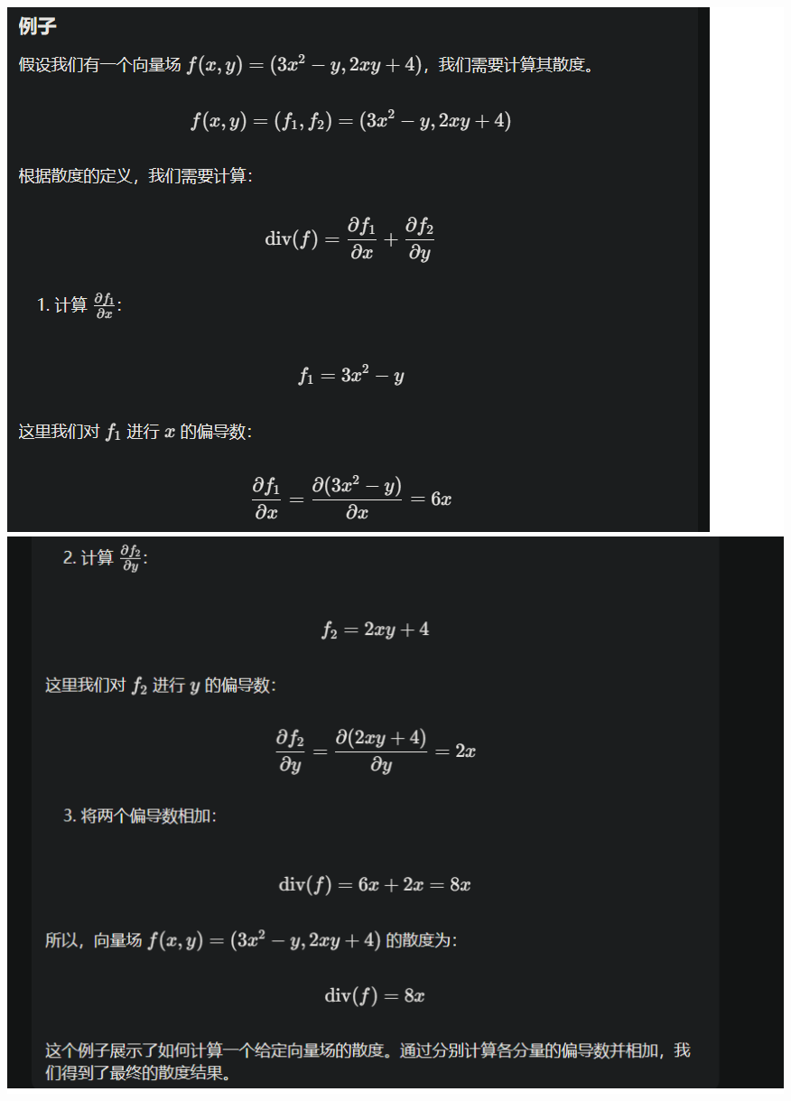 ![](attachment/97b5b299e3eb69843dddfd4fba698fb0.png)![](attachment/20763e52087a80ee1413180c620cad59.png)
